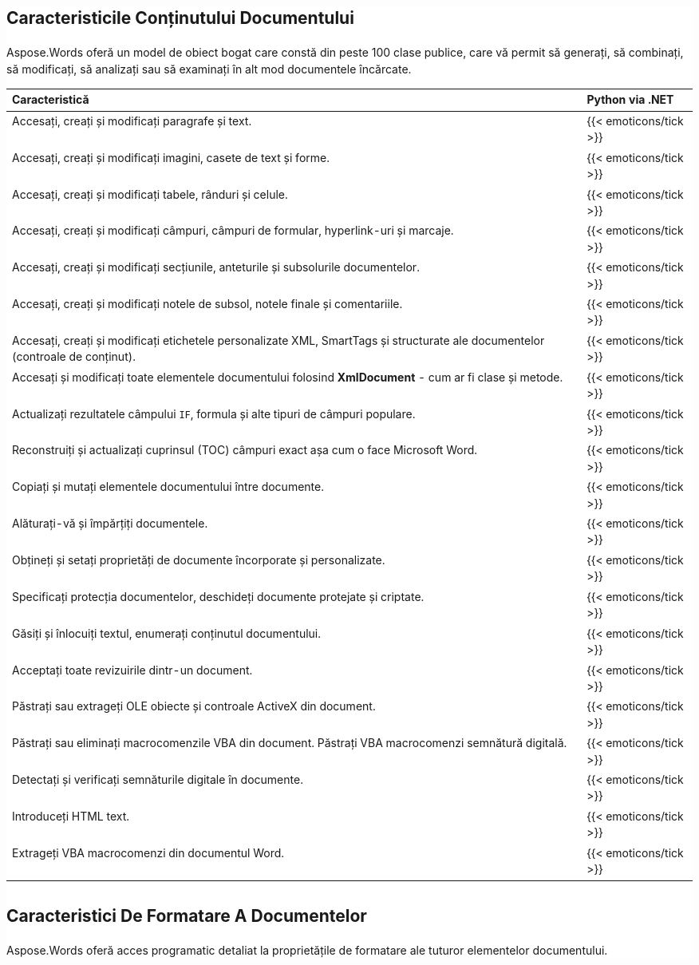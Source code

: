## Caracteristicile Conținutului Documentului

Aspose.Words oferă un model de obiect bogat care constă din peste 100 clase publice, care vă permit să generați, să combinați, să modificați, să analizați sau să examinați în alt mod documentele încărcate.

| Caracteristică | Python via .NET |
| :- | :- |
| Accesați, creați și modificați paragrafe și text. | {{< emoticons/tick >}} |
| Accesați, creați și modificați imagini, casete de text și forme. | {{< emoticons/tick >}} |
| Accesați, creați și modificați tabele, rânduri și celule. | {{< emoticons/tick >}} |
| Accesați, creați și modificați câmpuri, câmpuri de formular, hyperlink-uri și marcaje. | {{< emoticons/tick >}} |
| Accesați, creați și modificați secțiunile, anteturile și subsolurile documentelor. | {{< emoticons/tick >}} |
| Accesați, creați și modificați notele de subsol, notele finale și comentariile. | {{< emoticons/tick >}} |
| Accesați, creați și modificați etichetele personalizate XML, SmartTags și structurate ale documentelor (controale de conținut). | {{< emoticons/tick >}} |
| Accesați și modificați toate elementele documentului folosind **XmlDocument** - cum ar fi clase și metode. | {{< emoticons/tick >}} |
| Actualizați rezultatele câmpului `IF`, formula și alte tipuri de câmpuri populare. | {{< emoticons/tick >}} |
| Reconstruiți și actualizați cuprinsul (TOC) câmpuri exact așa cum o face Microsoft Word. | {{< emoticons/tick >}} |
| Copiați și mutați elementele documentului între documente. | {{< emoticons/tick >}} |
| Alăturați-vă și împărțiți documentele. | {{< emoticons/tick >}} |
| Obțineți și setați proprietăți de documente încorporate și personalizate. | {{< emoticons/tick >}} |
| Specificați protecția documentelor, deschideți documente protejate și criptate. | {{< emoticons/tick >}} |
| Găsiți și înlocuiți textul, enumerați conținutul documentului. | {{< emoticons/tick >}} |
| Acceptați toate revizuirile dintr-un document. | {{< emoticons/tick >}} |
| Păstrați sau extrageți OLE obiecte și controale ActiveX din document. | {{< emoticons/tick >}} |
| Păstrați sau eliminați macrocomenzile VBA din document. Păstrați VBA macrocomenzi semnătură digitală. | {{< emoticons/tick >}} |
| Detectați și verificați semnăturile digitale în documente. | {{< emoticons/tick >}} |
| Introduceți HTML text. | {{< emoticons/tick >}} |
| Extrageți VBA macrocomenzi din documentul Word. | {{< emoticons/tick >}} |

## Caracteristici De Formatare A Documentelor

Aspose.Words oferă acces programatic detaliat la proprietățile de formatare ale tuturor elementelor documentului.
